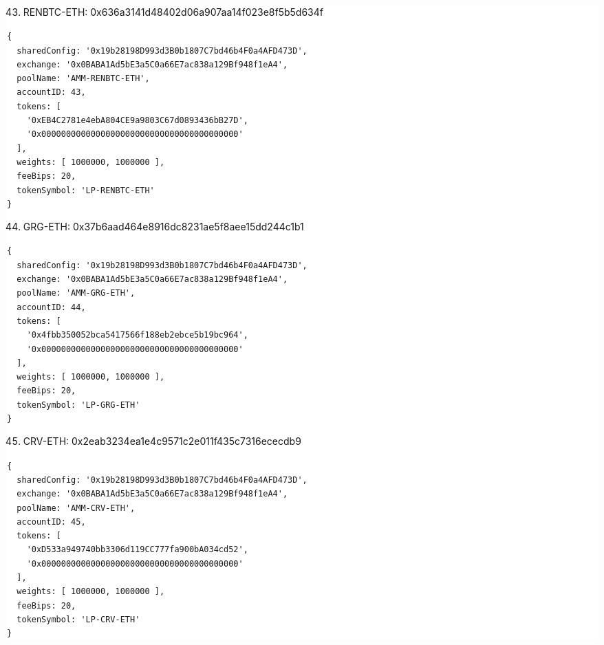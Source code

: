   ```
  ```

  43. RENBTC-ETH: 0x636a3141d48402d06a907aa14f023e8f5b5d634f

  ```
  {
    sharedConfig: '0x19b28198D993d3B0b1807C7bd46b4F0a4AFD473D',
    exchange: '0x0BABA1Ad5bE3a5C0a66E7ac838a129Bf948f1eA4',
    poolName: 'AMM-RENBTC-ETH',
    accountID: 43,
    tokens: [
      '0xEB4C2781e4ebA804CE9a9803C67d0893436bB27D',
      '0x0000000000000000000000000000000000000000'
    ],
    weights: [ 1000000, 1000000 ],
    feeBips: 20,
    tokenSymbol: 'LP-RENBTC-ETH'
  }
  ```

  44. GRG-ETH: 0x37b6aad464e8916dc8231ae5f8aee15dd244c1b1

  ```
  {
    sharedConfig: '0x19b28198D993d3B0b1807C7bd46b4F0a4AFD473D',
    exchange: '0x0BABA1Ad5bE3a5C0a66E7ac838a129Bf948f1eA4',
    poolName: 'AMM-GRG-ETH',
    accountID: 44,
    tokens: [
      '0x4fbb350052bca5417566f188eb2ebce5b19bc964',
      '0x0000000000000000000000000000000000000000'
    ],
    weights: [ 1000000, 1000000 ],
    feeBips: 20,
    tokenSymbol: 'LP-GRG-ETH'
  }
  ```

  45. CRV-ETH: 0x2eab3234ea1e4c9571c2e011f435c7316ececdb9

  ```
  {
    sharedConfig: '0x19b28198D993d3B0b1807C7bd46b4F0a4AFD473D',
    exchange: '0x0BABA1Ad5bE3a5C0a66E7ac838a129Bf948f1eA4',
    poolName: 'AMM-CRV-ETH',
    accountID: 45,
    tokens: [
      '0xD533a949740bb3306d119CC777fa900bA034cd52',
      '0x0000000000000000000000000000000000000000'
    ],
    weights: [ 1000000, 1000000 ],
    feeBips: 20,
    tokenSymbol: 'LP-CRV-ETH'
  }
  ```
